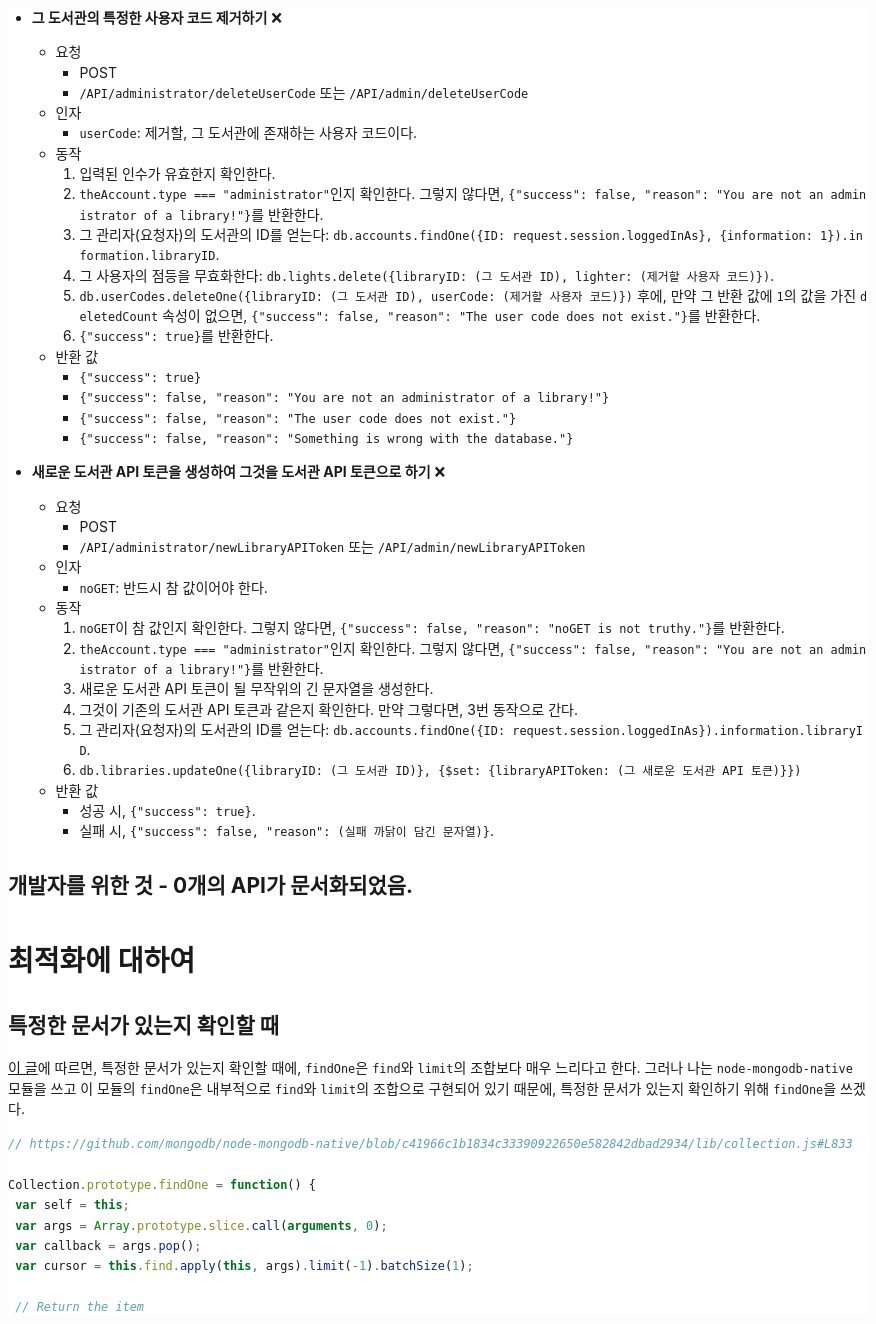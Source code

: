   - **그 도서관의 특정한 사용자 코드 제거하기** :x:
    - 요청
      - POST
      - `/API/administrator/deleteUserCode` 또는 `/API/admin/deleteUserCode`
    - 인자
      - `userCode`: 제거할, 그 도서관에 존재하는 사용자 코드이다.
    - 동작
      1. 입력된 인수가 유효한지 확인한다.
      2. `theAccount.type === "administrator"`인지 확인한다. 그렇지 않다면, `{"success": false, "reason": "You are not an administrator of a library!"}`를 반환한다.
      3. 그 관리자(요청자)의 도서관의 ID를 얻는다: `db.accounts.findOne({ID: request.session.loggedInAs}, {information: 1}).information.libraryID`.
      4. 그 사용자의 점등을 무효화한다: `db.lights.delete({libraryID: (그 도서관 ID), lighter: (제거할 사용자 코드)})`.
      5. `db.userCodes.deleteOne({libraryID: (그 도서관 ID), userCode: (제거할 사용자 코드)})` 후에, 만약 그 반환 값에 `1`의 값을 가진 `deletedCount` 속성이 없으면, `{"success": false, "reason": "The user code does not exist."}`를 반환한다.
      6. `{"success": true}`를 반환한다.
    - 반환 값
      - `{"success": true}`
      - `{"success": false, "reason": "You are not an administrator of a library!"}`
      - `{"success": false, "reason": "The user code does not exist."}`
      - `{"success": false, "reason": "Something is wrong with the database."}`

  - **새로운 도서관 API 토큰을 생성하여 그것을 도서관 API 토큰으로 하기** :x:
    - 요청
      - POST
      - `/API/administrator/newLibraryAPIToken` 또는 `/API/admin/newLibraryAPIToken`
    - 인자
      - `noGET`: 반드시 참 값이어야 한다.
    - 동작
      1. `noGET`이 참 값인지 확인한다. 그렇지 않다면, `{"success": false, "reason": "noGET is not truthy."}`를 반환한다.
      2. `theAccount.type === "administrator"`인지 확인한다. 그렇지 않다면, `{"success": false, "reason": "You are not an administrator of a library!"}`를 반환한다.
      3. 새로운 도서관 API 토큰이 될 무작위의 긴 문자열을 생성한다.
      4. 그것이 기존의 도서관 API 토큰과 같은지 확인한다. 만약 그렇다면, 3번 동작으로 간다.
      5. 그 관리자(요청자)의 도서관의 ID를 얻는다: `db.accounts.findOne({ID: request.session.loggedInAs}).information.libraryID`.
      6. `db.libraries.updateOne({libraryID: (그 도서관 ID)}, {$set: {libraryAPIToken: (그 새로운 도서관 API 토큰)}})`
    - 반환 값
      - 성공 시, `{"success": true}`.
      - 실패 시, `{"success": false, "reason": (실패 까닭이 담긴 문자열)}`.


## 개발자를 위한 것 - 0개의 API가 문서화되었음.



# 최적화에 대하여

## 특정한 문서가 있는지 확인할 때
 [이 글](https://blog.serverdensity.com/checking-if-a-document-exists-mongodb-slow-findone-vs-find/)에 따르면, 특정한 문서가 있는지 확인할 때에, `findOne`은 `find`와 `limit`의 조합보다 매우 느리다고 한다. 그러나 나는 `node-mongodb-native` 모듈을 쓰고 이 모듈의 `findOne`은 내부적으로 `find`와 `limit`의 조합으로 구현되어 있기 때문에, 특정한 문서가 있는지 확인하기 위해 `findOne`을 쓰겠다.
 ```javascript
 // https://github.com/mongodb/node-mongodb-native/blob/c41966c1b1834c33390922650e582842dbad2934/lib/collection.js#L833
 
 Collection.prototype.findOne = function() {    
  var self = this;
  var args = Array.prototype.slice.call(arguments, 0);
  var callback = args.pop();
  var cursor = this.find.apply(this, args).limit(-1).batchSize(1);

  // Return the item
 ```